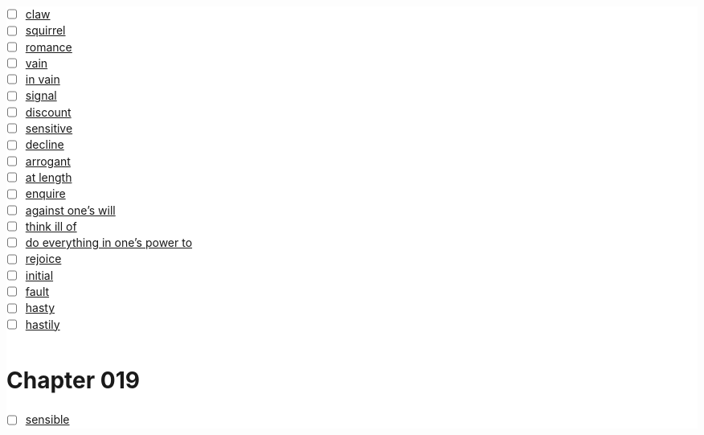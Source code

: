 - [ ] [claw](https://github.com/Tdahuyou/qwerty-learner-tools/blob/main/dict/PEPGaoZhong_10/claw.md)
- [ ] [squirrel](https://github.com/Tdahuyou/qwerty-learner-tools/blob/main/dict/PEPGaoZhong_10/squirrel.md)
- [ ] [romance](https://github.com/Tdahuyou/qwerty-learner-tools/blob/main/dict/PEPGaoZhong_10/romance.md)
- [ ] [vain](https://github.com/Tdahuyou/qwerty-learner-tools/blob/main/dict/PEPGaoZhong_10/vain.md)
- [ ] [in vain](https://github.com/Tdahuyou/qwerty-learner-tools/blob/main/dict/PEPGaoZhong_10/in%20vain.md)
- [ ] [signal](https://github.com/Tdahuyou/qwerty-learner-tools/blob/main/dict/PEPGaoZhong_10/signal.md)
- [ ] [discount](https://github.com/Tdahuyou/qwerty-learner-tools/blob/main/dict/PEPGaoZhong_10/discount.md)
- [ ] [sensitive](https://github.com/Tdahuyou/qwerty-learner-tools/blob/main/dict/PEPGaoZhong_10/sensitive.md)
- [ ] [decline](https://github.com/Tdahuyou/qwerty-learner-tools/blob/main/dict/PEPGaoZhong_10/decline.md)
- [ ] [arrogant](https://github.com/Tdahuyou/qwerty-learner-tools/blob/main/dict/PEPGaoZhong_10/arrogant.md)
- [ ] [at length](https://github.com/Tdahuyou/qwerty-learner-tools/blob/main/dict/PEPGaoZhong_10/at%20length.md)
- [ ] [enquire](https://github.com/Tdahuyou/qwerty-learner-tools/blob/main/dict/PEPGaoZhong_10/enquire.md)
- [ ] [against one’s will](https://github.com/Tdahuyou/qwerty-learner-tools/blob/main/dict/PEPGaoZhong_10/against%20one%E2%80%99s%20will.md)
- [ ] [think ill of](https://github.com/Tdahuyou/qwerty-learner-tools/blob/main/dict/PEPGaoZhong_10/think%20ill%20of.md)
- [ ] [do everything in one’s power to](https://github.com/Tdahuyou/qwerty-learner-tools/blob/main/dict/PEPGaoZhong_10/do%20everything%20in%20one%E2%80%99s%20power%20to.md)
- [ ] [rejoice](https://github.com/Tdahuyou/qwerty-learner-tools/blob/main/dict/PEPGaoZhong_10/rejoice.md)
- [ ] [initial](https://github.com/Tdahuyou/qwerty-learner-tools/blob/main/dict/PEPGaoZhong_10/initial.md)
- [ ] [fault](https://github.com/Tdahuyou/qwerty-learner-tools/blob/main/dict/PEPGaoZhong_10/fault.md)
- [ ] [hasty](https://github.com/Tdahuyou/qwerty-learner-tools/blob/main/dict/PEPGaoZhong_10/hasty.md)
- [ ] [hastily](https://github.com/Tdahuyou/qwerty-learner-tools/blob/main/dict/PEPGaoZhong_10/hastily.md)

# Chapter 019

- [ ] [sensible](https://github.com/Tdahuyou/qwerty-learner-tools/blob/main/dict/PEPGaoZhong_10/sensible.md)
